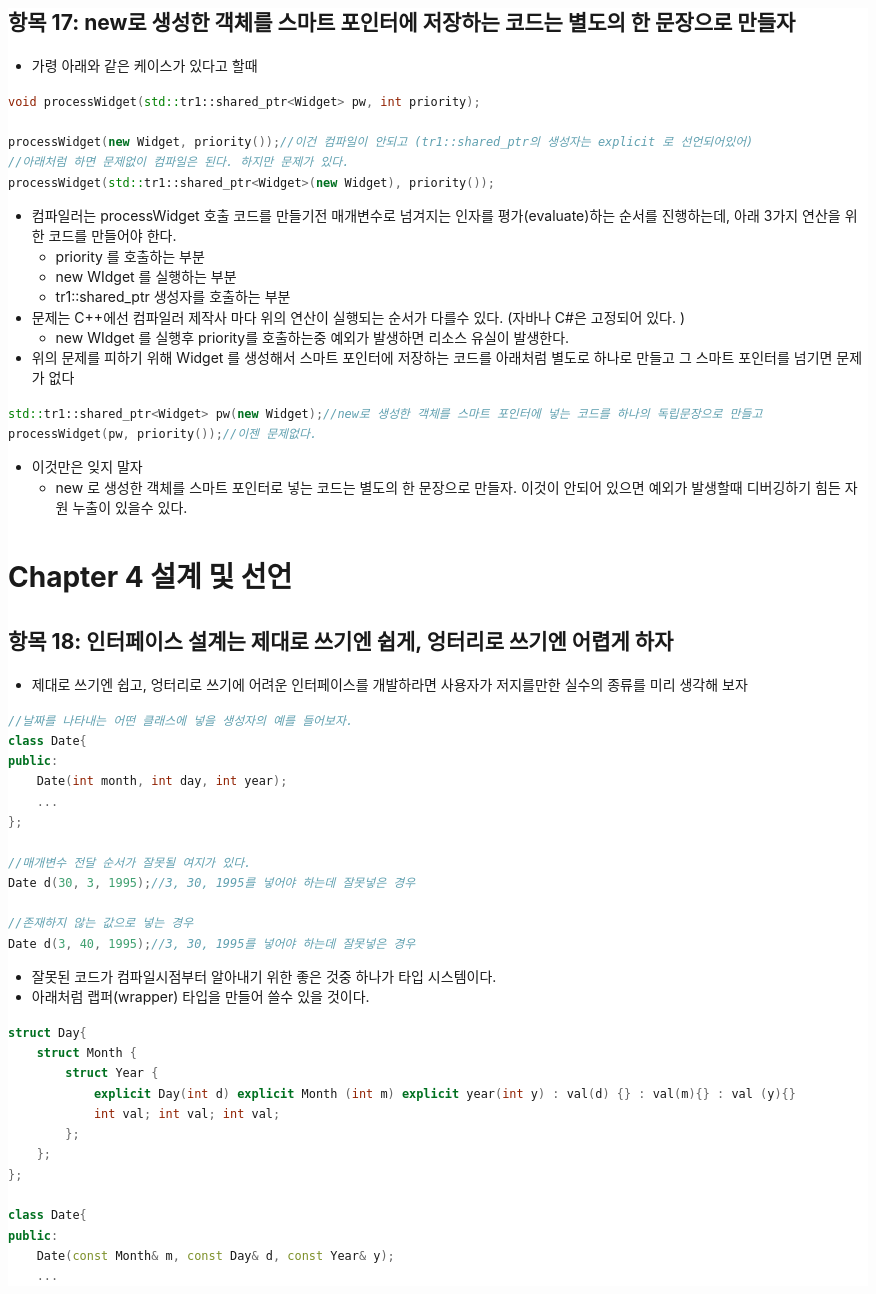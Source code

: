 ## 항목 17: new로 생성한 객체를 스마트 포인터에 저장하는 코드는 별도의 한 문장으로 만들자
* 가령 아래와 같은 케이스가 있다고 할때

```c++
void processWidget(std::tr1::shared_ptr<Widget> pw, int priority);

processWidget(new Widget, priority());//이건 컴파일이 안되고 (tr1::shared_ptr의 생성자는 explicit 로 선언되어있어)
//아래처럼 하면 문제없이 컴파일은 된다. 하지만 문제가 있다. 
processWidget(std::tr1::shared_ptr<Widget>(new Widget), priority());
```
* 컴파일러는 processWidget 호출 코드를 만들기전 매개변수로 넘겨지는 인자를 평가(evaluate)하는 순서를 진행하는데, 아래 3가지 연산을 위한 코드를 만들어야 한다. 
    * priority 를 호출하는 부분
    * new WIdget 를 실행하는 부분
    * tr1::shared_ptr 생성자를 호출하는 부분
* 문제는 C++에선 컴파일러 제작사 마다 위의 연산이 실행되는 순서가 다를수 있다. (자바나 C#은 고정되어 있다. )
    * new WIdget 를 실행후 priority를 호출하는중 예외가 발생하면 리소스 유실이 발생한다. 
* 위의 문제를 피하기 위해 Widget 를 생성해서 스마트 포인터에 저장하는 코드를 아래처럼 별도로 하나로 만들고 그 스마트 포인터를 넘기면 문제가 없다

```c++
std::tr1::shared_ptr<Widget> pw(new Widget);//new로 생성한 객체를 스마트 포인터에 넣는 코드를 하나의 독립문장으로 만들고
processWidget(pw, priority());//이젠 문제없다.
```

* 이것만은 잊지 말자
    * new 로 생성한 객체를 스마트 포인터로 넣는 코드는 별도의 한 문장으로 만들자. 이것이 안되어 있으면 예외가 발생할때 디버깅하기 힘든 자원 누출이 있을수 있다.



# Chapter 4 설계 및 선언
## 항목 18: 인터페이스 설계는 제대로 쓰기엔 쉽게, 엉터리로 쓰기엔 어렵게 하자
* 제대로 쓰기엔 쉽고, 엉터리로 쓰기에 어려운 인터페이스를 개발하라면 사용자가 저지를만한 실수의 종류를 미리 생각해 보자

```c++
//날짜를 나타내는 어떤 클래스에 넣을 생성자의 예를 들어보자. 
class Date{
public:
    Date(int month, int day, int year);
    ...
};

//매개변수 전달 순서가 잘못될 여지가 있다.
Date d(30, 3, 1995);//3, 30, 1995를 넣어야 하는데 잘못넣은 경우

//존재하지 않는 값으로 넣는 경우
Date d(3, 40, 1995);//3, 30, 1995를 넣어야 하는데 잘못넣은 경우
```
* 잘못된 코드가 컴파일시점부터 알아내기 위한 좋은 것중 하나가 타입 시스템이다.
* 아래처럼 랩퍼(wrapper) 타입을 만들어 쓸수 있을 것이다.

```c++
struct Day{
    struct Month { 
        struct Year {
            explicit Day(int d) explicit Month (int m) explicit year(int y) : val(d) {} : val(m){} : val (y){}
            int val; int val; int val;
        };
    };
};

class Date{
public:
    Date(const Month& m, const Day& d, const Year& y);
    ...
```